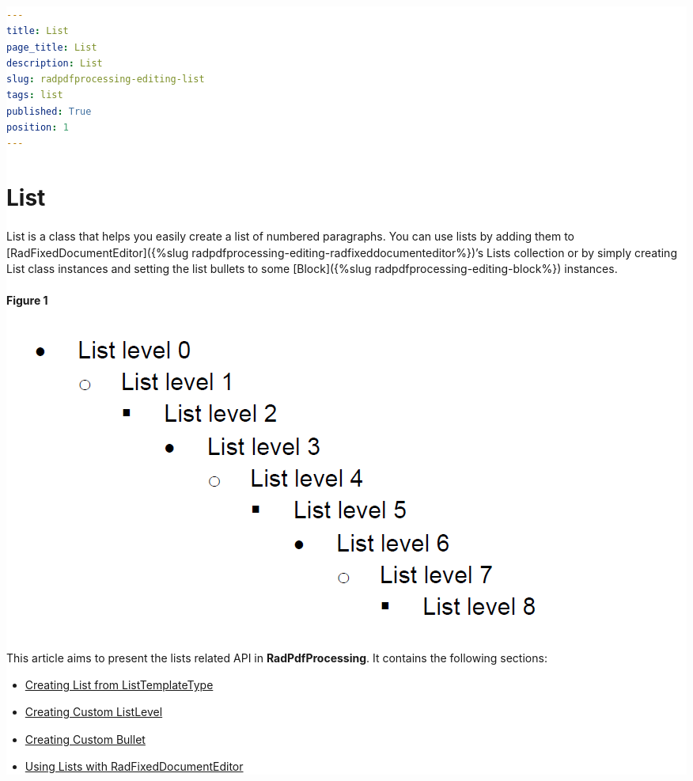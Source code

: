 ```yaml
---
title: List
page_title: List
description: List
slug: radpdfprocessing-editing-list
tags: list
published: True
position: 1
---
```


# List

List is a class that helps you easily create a list of numbered paragraphs. You can use lists by adding them to [RadFixedDocumentEditor]({%slug radpdfprocessing-editing-radfixeddocumenteditor%})’s Lists collection or by simply creating List class instances and setting the list bullets to some [Block]({%slug radpdfprocessing-editing-block%}) instances.

#### Figure 1
![](images/RadPdfProcessing_Editing_List_01.png)


This article aims to present the lists related API in __RadPdfProcessing__. It contains the following sections:

* [Creating List from ListTemplateType](#creating-list-from-listtemplatetype)

* [Creating Custom ListLevel](#creating-custom-listlevel)

* [Creating Custom Bullet](#creating-custom-bullet)

* [Using Lists with RadFixedDocumentEditor](#using-lists-with-radfixeddocumenteditor)
